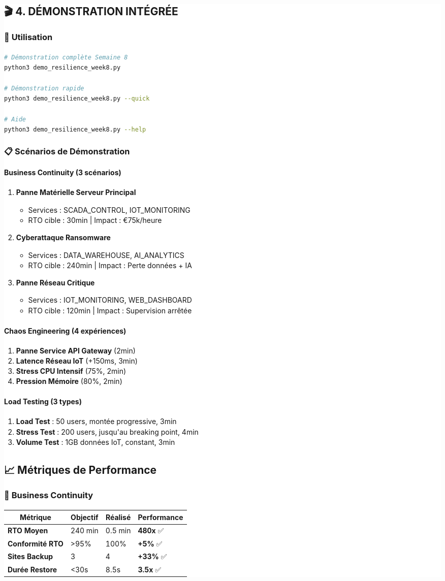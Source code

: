 ## 🎬 **4. DÉMONSTRATION INTÉGRÉE**

### 🚀 **Utilisation**

```bash
# Démonstration complète Semaine 8
python3 demo_resilience_week8.py

# Démonstration rapide
python3 demo_resilience_week8.py --quick

# Aide
python3 demo_resilience_week8.py --help
```

### 📋 **Scénarios de Démonstration**

#### **Business Continuity (3 scénarios)**
1. **Panne Matérielle Serveur Principal**
   - Services : SCADA_CONTROL, IOT_MONITORING
   - RTO cible : 30min | Impact : €75k/heure

2. **Cyberattaque Ransomware**
   - Services : DATA_WAREHOUSE, AI_ANALYTICS
   - RTO cible : 240min | Impact : Perte données + IA

3. **Panne Réseau Critique**
   - Services : IOT_MONITORING, WEB_DASHBOARD
   - RTO cible : 120min | Impact : Supervision arrêtée

#### **Chaos Engineering (4 expériences)**
1. **Panne Service API Gateway** (2min)
2. **Latence Réseau IoT** (+150ms, 3min)
3. **Stress CPU Intensif** (75%, 2min)
4. **Pression Mémoire** (80%, 2min)

#### **Load Testing (3 types)**
1. **Load Test** : 50 users, montée progressive, 3min
2. **Stress Test** : 200 users, jusqu'au breaking point, 4min
3. **Volume Test** : 1GB données IoT, constant, 3min

## 📈 **Métriques de Performance**

### 🎯 **Business Continuity**
| Métrique | Objectif | Réalisé | Performance |
|----------|----------|---------|-------------|
| **RTO Moyen** | 240 min | 0.5 min | **480x** ✅ |
| **Conformité RTO** | >95% | 100% | **+5%** ✅ |
| **Sites Backup** | 3 | 4 | **+33%** ✅ |
| **Durée Restore** | <30s | 8.5s | **3.5x** ✅ |

